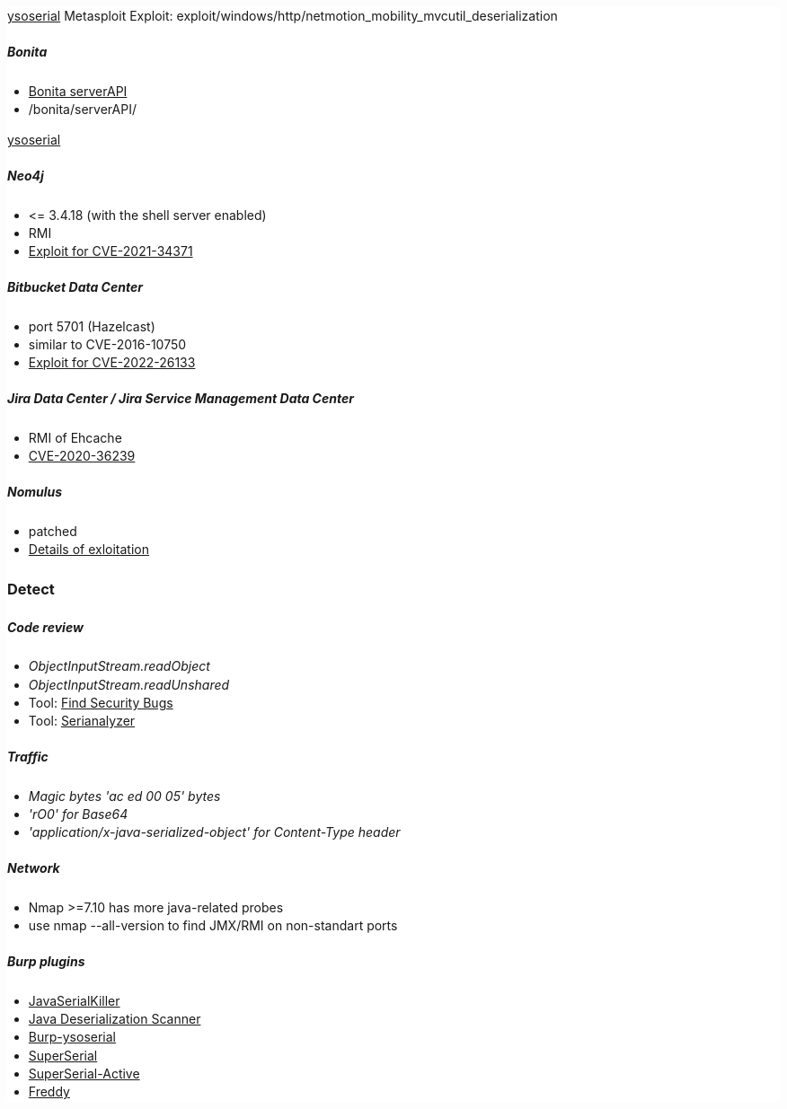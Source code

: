 [ysoserial](#ysoserial)
Metasploit Exploit: exploit/windows/http/netmotion_mobility_mvcutil_deserialization

##### Bonita
- [Bonita serverAPI](http://mp.weixin.qq.com/s?__biz=Mzg3MTU0MjkwNw==&mid=2247490269&idx=1&sn=78357c8687101d66f11b98e91afac184&chksm=cefda3c9f98a2adfee40ec062470bacd46d6b42ea2069d62f93a3022eb197713668d2580e1bb&mpshare=1&scene=23&srcid=0530bEaTknyeozALkFfAbvgH&sharer_sharetime=1653965254260&sharer_shareid=4ab8b98c0a9c5866b3e90483ff7445f3#rd)
- /bonita/serverAPI/

[ysoserial](#ysoserial)

##### Neo4j 
- <= 3.4.18 (with the shell server enabled)
- RMI
- [Exploit for CVE-2021-34371](https://www.exploit-db.com/exploits/50170)

##### Bitbucket Data Center 
- port 5701 (Hazelcast)
- similar to CVE-2016-10750
- [Exploit for CVE-2022-26133](https://github.com/snowyyowl/writeups/tree/main/CVE-2022-26133)

##### Jira Data Center / Jira Service Management Data Center 
- RMI of Ehcache 
- [CVE-2020-36239](https://confluence.atlassian.com/adminjiraserver/jira-data-center-and-jira-service-management-data-center-security-advisory-2021-07-21-1063571388.html)

##### Nomulus 
- patched
- [Details of exloitation](https://irsl.medium.com/the-nomulus-rift-935a3c4d9300)

### Detect
##### Code review
- *ObjectInputStream.readObject*
- *ObjectInputStream.readUnshared*
- Tool: [Find Security Bugs](http://find-sec-bugs.github.io/)
- Tool: [Serianalyzer](https://github.com/mbechler/serianalyzer)

##### Traffic
- *Magic bytes 'ac ed 00 05' bytes*
- *'rO0' for Base64*
- *'application/x-java-serialized-object' for Content-Type header*

##### Network
- Nmap >=7.10 has more java-related probes
- use nmap --all-version to find JMX/RMI on non-standart ports

##### Burp plugins
- [JavaSerialKiller](https://github.com/NetSPI/JavaSerialKiller)
- [Java Deserialization Scanner](https://github.com/federicodotta/Java-Deserialization-Scanner)
- [Burp-ysoserial](https://github.com/summitt/burp-ysoserial)
- [SuperSerial](https://github.com/DirectDefense/SuperSerial)
- [SuperSerial-Active](https://github.com/DirectDefense/SuperSerial-Active)
- [Freddy](https://github.com/nccgroup/freddy)
